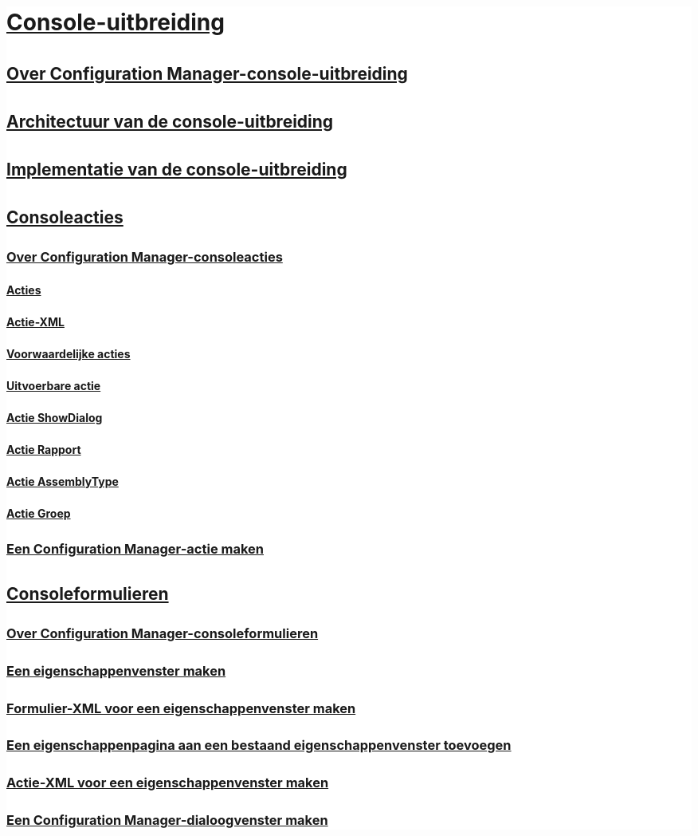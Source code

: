 # [Console-uitbreiding](core/servers/console/console-extension.md)
## [Over Configuration Manager-console-uitbreiding](core/servers/console/about-configuration-manager-console-extension.md)
## [Architectuur van de console-uitbreiding](core/servers/console/console-extension-architecture.md)
## [Implementatie van de console-uitbreiding](core/servers/console/console-extension-deployment.md)
## [Consoleacties](core/servers/console/console-actions.md)
### [Over Configuration Manager-consoleacties](core/servers/console/about-configuration-manager-console-actions.md)
#### [Acties](core/servers/console/configuration-manager-actions.md)
#### [Actie-XML](core/servers/console/configuration-manager-action-xml.md)
#### [Voorwaardelijke acties](core/servers/console/conditional-actions.md)
#### [Uitvoerbare actie](core/servers/console/executable-action.md)
#### [Actie ShowDialog](core/servers/console/showdialog-action.md)
#### [Actie Rapport](core/servers/console/report-action.md)
#### [Actie AssemblyType](core/servers/console/assemblytype-action.md)
#### [Actie Groep](core/servers/console/group-action.md)
### [Een Configuration Manager-actie maken](core/servers/console/how-to-create-a-configuration-manager-action.md)
## [Consoleformulieren](core/servers/console/console-forms.md)
### [Over Configuration Manager-consoleformulieren](core/servers/console/about-configuration-manager-console-forms.md)
### [Een eigenschappenvenster maken](core/servers/console/how-to-create-a-configuration-manager-property-sheet.md)
### [Formulier-XML voor een eigenschappenvenster maken](core/servers/console/how-to-create-form-xml-for-a-configuration-manager-property-sheet.md)
### [Een eigenschappenpagina aan een bestaand eigenschappenvenster toevoegen](core/servers/console/how-to-add-a-property-page-to-an-existing-configuration-manager-property-sheet.md)
### [Actie-XML voor een eigenschappenvenster maken](core/servers/console/how-to-create-action-xml-for-a-configuration-manager-property-sheet.md)
### [Een Configuration Manager-dialoogvenster maken](core/servers/console/how-to-create-a-configuration-manager-dialog-box.md)